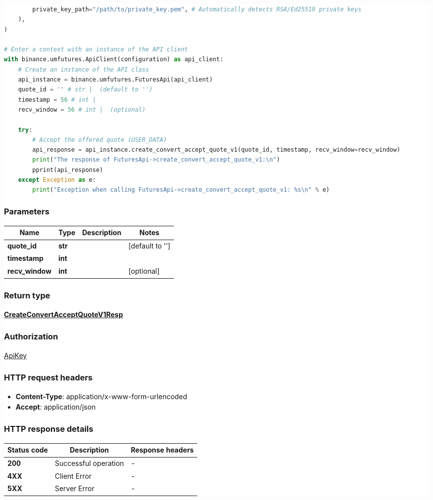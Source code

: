 ```python
        private_key_path="/path/to/private_key.pem", # Automatically detects RSA/Ed25519 private keys
    ),
)

# Enter a context with an instance of the API client
with binance.umfutures.ApiClient(configuration) as api_client:
    # Create an instance of the API class
    api_instance = binance.umfutures.FuturesApi(api_client)
    quote_id = '' # str |  (default to '')
    timestamp = 56 # int | 
    recv_window = 56 # int |  (optional)

    try:
        # Accept the offered quote (USER_DATA)
        api_response = api_instance.create_convert_accept_quote_v1(quote_id, timestamp, recv_window=recv_window)
        print("The response of FuturesApi->create_convert_accept_quote_v1:\n")
        pprint(api_response)
    except Exception as e:
        print("Exception when calling FuturesApi->create_convert_accept_quote_v1: %s\n" % e)
```



### Parameters


Name | Type | Description  | Notes
------------- | ------------- | ------------- | -------------
 **quote_id** | **str**|  | [default to &#39;&#39;]
 **timestamp** | **int**|  | 
 **recv_window** | **int**|  | [optional] 

### Return type

[**CreateConvertAcceptQuoteV1Resp**](CreateConvertAcceptQuoteV1Resp.md)

### Authorization

[ApiKey](../README.md#ApiKey)

### HTTP request headers

 - **Content-Type**: application/x-www-form-urlencoded
 - **Accept**: application/json

### HTTP response details

| Status code | Description | Response headers |
|-------------|-------------|------------------|
**200** | Successful operation |  -  |
**4XX** | Client Error |  -  |
**5XX** | Server Error |  -  |
